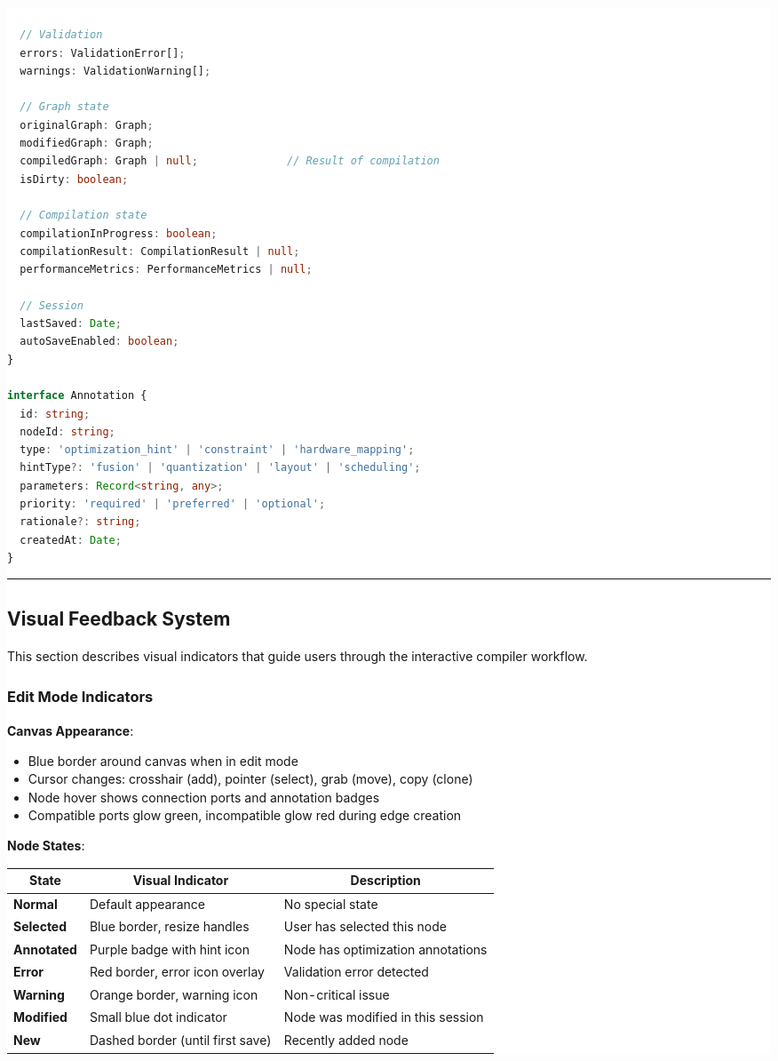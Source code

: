```typescript

  // Validation
  errors: ValidationError[];
  warnings: ValidationWarning[];

  // Graph state
  originalGraph: Graph;
  modifiedGraph: Graph;
  compiledGraph: Graph | null;              // Result of compilation
  isDirty: boolean;

  // Compilation state
  compilationInProgress: boolean;
  compilationResult: CompilationResult | null;
  performanceMetrics: PerformanceMetrics | null;

  // Session
  lastSaved: Date;
  autoSaveEnabled: boolean;
}

interface Annotation {
  id: string;
  nodeId: string;
  type: 'optimization_hint' | 'constraint' | 'hardware_mapping';
  hintType?: 'fusion' | 'quantization' | 'layout' | 'scheduling';
  parameters: Record<string, any>;
  priority: 'required' | 'preferred' | 'optional';
  rationale?: string;
  createdAt: Date;
}
```

---

## Visual Feedback System

This section describes visual indicators that guide users through the interactive compiler workflow.

### Edit Mode Indicators

**Canvas Appearance**:
- Blue border around canvas when in edit mode
- Cursor changes: crosshair (add), pointer (select), grab (move), copy (clone)
- Node hover shows connection ports and annotation badges
- Compatible ports glow green, incompatible glow red during edge creation

**Node States**:

| State | Visual Indicator | Description |
|-------|-----------------|-------------|
| **Normal** | Default appearance | No special state |
| **Selected** | Blue border, resize handles | User has selected this node |
| **Annotated** | Purple badge with hint icon | Node has optimization annotations |
| **Error** | Red border, error icon overlay | Validation error detected |
| **Warning** | Orange border, warning icon | Non-critical issue |
| **Modified** | Small blue dot indicator | Node was modified in this session |
| **New** | Dashed border (until first save) | Recently added node |